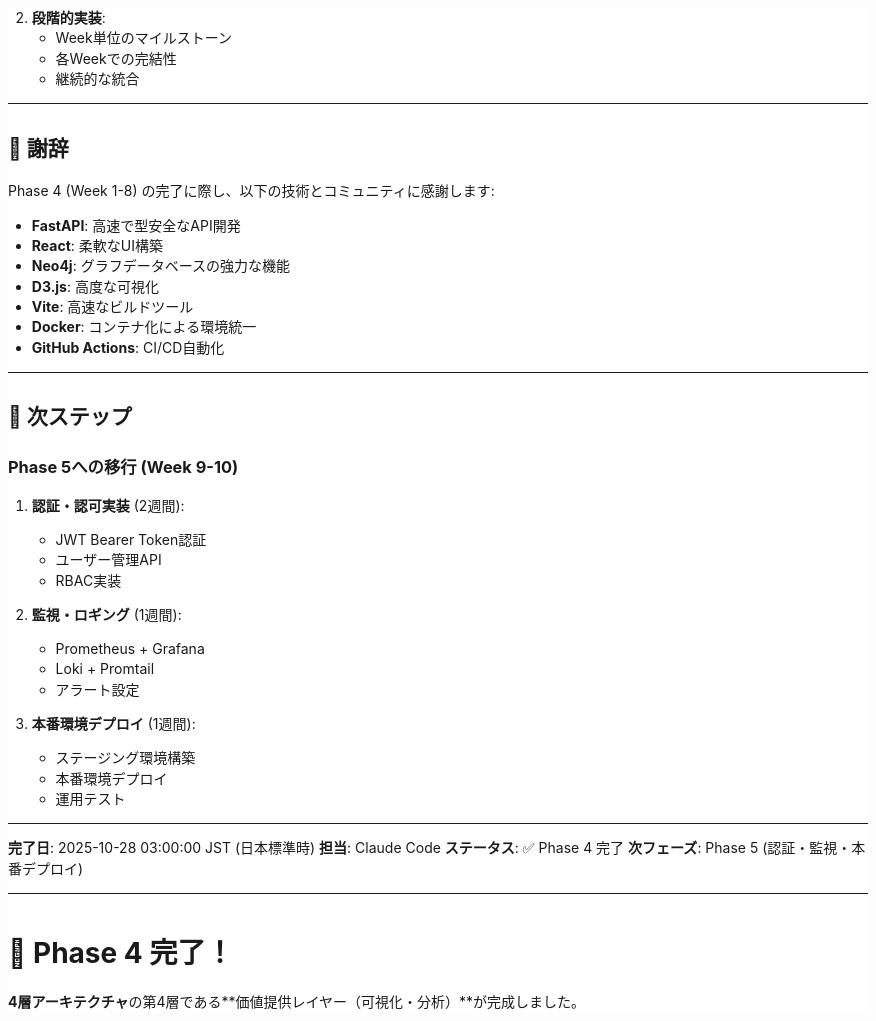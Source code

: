 2. **段階的実装**:
   - Week単位のマイルストーン
   - 各Weekでの完結性
   - 継続的な統合

---

## 🙏 謝辞

Phase 4 (Week 1-8) の完了に際し、以下の技術とコミュニティに感謝します:

- **FastAPI**: 高速で型安全なAPI開発
- **React**: 柔軟なUI構築
- **Neo4j**: グラフデータベースの強力な機能
- **D3.js**: 高度な可視化
- **Vite**: 高速なビルドツール
- **Docker**: コンテナ化による環境統一
- **GitHub Actions**: CI/CD自動化

---

## 📝 次ステップ

### Phase 5への移行 (Week 9-10)

1. **認証・認可実装** (2週間):
   - JWT Bearer Token認証
   - ユーザー管理API
   - RBAC実装

2. **監視・ロギング** (1週間):
   - Prometheus + Grafana
   - Loki + Promtail
   - アラート設定

3. **本番環境デプロイ** (1週間):
   - ステージング環境構築
   - 本番環境デプロイ
   - 運用テスト

---

**完了日**: 2025-10-28 03:00:00 JST (日本標準時)
**担当**: Claude Code
**ステータス**: ✅ Phase 4 完了
**次フェーズ**: Phase 5 (認証・監視・本番デプロイ)

---

# 🎉 Phase 4 完了！

**4層アーキテクチャ**の第4層である**価値提供レイヤー（可視化・分析）**が完成しました。
